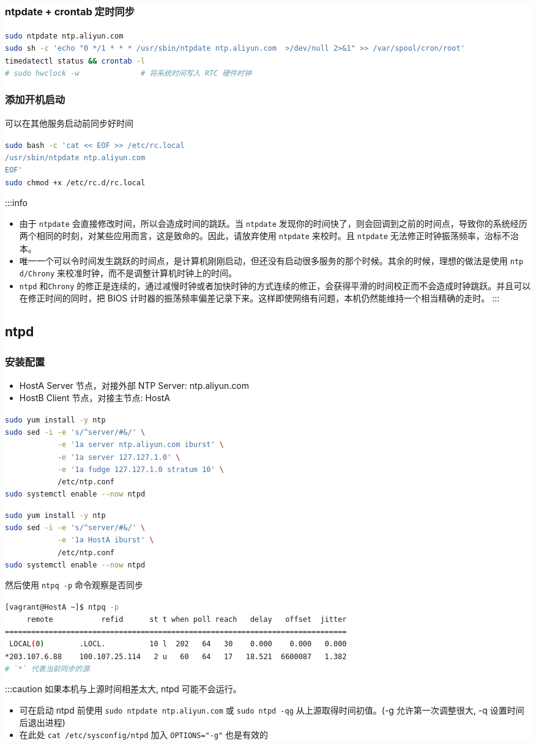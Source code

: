 ### ntpdate + crontab 定时同步
```bash
sudo ntpdate ntp.aliyun.com 
sudo sh -c 'echo "0 */1 * * * /usr/sbin/ntpdate ntp.aliyun.com  >/dev/null 2>&1" >> /var/spool/cron/root'
timedatectl status && crontab -l
# sudo hwclock -w              # 将系统时间写入 RTC 硬件时钟
```
### 添加开机启动
可以在其他服务启动前同步好时间
```bash
sudo bash -c 'cat << EOF >> /etc/rc.local
/usr/sbin/ntpdate ntp.aliyun.com 
EOF'
sudo chmod +x /etc/rc.d/rc.local
```

:::info
- 由于 `ntpdate` 会直接修改时间，所以会造成时间的跳跃。当 `ntpdate` 发现你的时间快了，则会回调到之前的时间点，导致你的系统经历两个相同的时刻，对某些应用而言，这是致命的。因此，请放弃使用 `ntpdate` 来校时。且 `ntpdate` 无法修正时钟振荡频率，治标不治本。
- 唯一一个可以令时间发生跳跃的时间点，是计算机刚刚启动，但还没有启动很多服务的那个时候。其余的时候，理想的做法是使用 `ntpd/Chrony` 来校准时钟，而不是调整计算机时钟上的时间。
- `ntpd` 和`Chrony` 的修正是连续的，通过减慢时钟或者加快时钟的方式连续的修正，会获得平滑的时间校正而不会造成时钟跳跃。并且可以在修正时间的同时，把 BIOS 计时器的振荡频率偏差记录下来。这样即使网络有问题，本机仍然能维持一个相当精确的走时。
:::
## ntpd

### 安装配置
- HostA Server 节点，对接外部 NTP Server: ntp.aliyun.com
- HostB Client 节点，对接主节点: HostA


```bash title="HostA Server 节点"
sudo yum install -y ntp
sudo sed -i -e 's/^server/#&/' \
            -e '1a server ntp.aliyun.com iburst' \
            -e '1a server 127.127.1.0' \
            -e '1a fudge 127.127.1.0 stratum 10' \
            /etc/ntp.conf
sudo systemctl enable --now ntpd
```




```bash title="HostB Client 节点"
sudo yum install -y ntp
sudo sed -i -e 's/^server/#&/' \
            -e '1a HostA iburst' \
            /etc/ntp.conf
sudo systemctl enable --now ntpd
```
然后使用 `ntpq -p` 命令观察是否同步
```bash
[vagrant@HostA ~]$ ntpq -p
     remote           refid      st t when poll reach   delay   offset  jitter
==============================================================================
 LOCAL(0)        .LOCL.          10 l  202   64   30    0.000    0.000   0.000
*203.107.6.88    100.107.25.114   2 u   60   64   17   18.521  6600087   1.382
# `*` 代表当前同步的源
```
:::caution
如果本机与上源时间相差太大, ntpd 可能不会运行。  
- 可在启动 ntpd 前使用 `sudo ntpdate ntp.aliyun.com` 或 `sudo ntpd -qg` 从上源取得时间初值。(-g 允许第一次调整很大, -q 设置时间后退出进程)  
- 在此处 `cat /etc/sysconfig/ntpd` 加入 `OPTIONS="-g"` 也是有效的
  ```bash
  ```